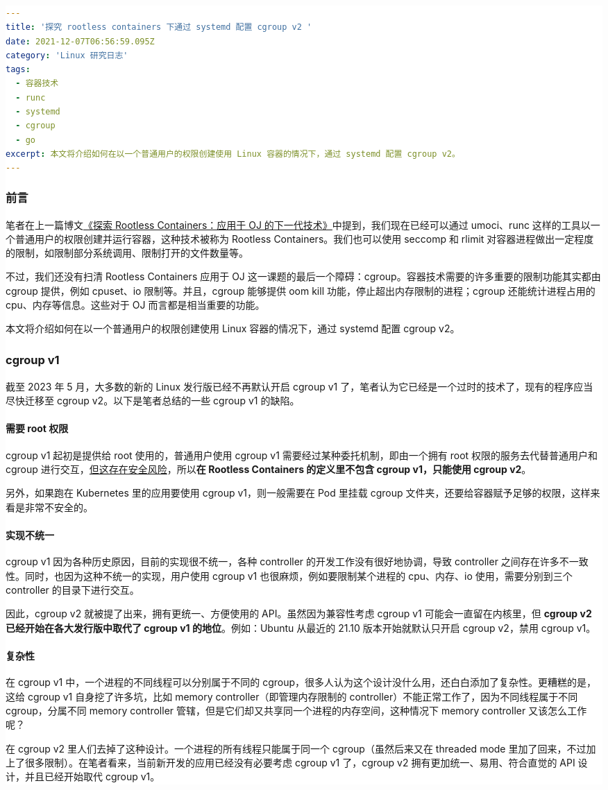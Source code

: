 ```yaml
---
title: '探究 rootless containers 下通过 systemd 配置 cgroup v2 '
date: 2021-12-07T06:56:59.095Z
category: 'Linux 研究日志'
tags:
  - 容器技术
  - runc
  - systemd
  - cgroup
  - go
excerpt: 本文将介绍如何在以一个普通用户的权限创建使用 Linux 容器的情况下，通过 systemd 配置 cgroup v2。
---
```


### 前言

笔者在上一篇博文[《探索 Rootless Containers：应用于 OJ 的下一代技术》](https://darkyzhou.net/articles/rootless-containers-oj)中提到，我们现在已经可以通过 umoci、runc 这样的工具以一个普通用户的权限创建并运行容器，这种技术被称为 Rootless Containers。我们也可以使用 seccomp 和 rlimit 对容器进程做出一定程度的限制，如限制部分系统调用、限制打开的文件数量等。

不过，我们还没有扫清 Rootless Containers 应用于 OJ 这一课题的最后一个障碍：cgroup。容器技术需要的许多重要的限制功能其实都由 cgroup 提供，例如 cpuset、io 限制等。并且，cgroup 能够提供 oom kill 功能，停止超出内存限制的进程；cgroup 还能统计进程占用的 cpu、内存等信息。这些对于 OJ 而言都是相当重要的功能。

本文将介绍如何在以一个普通用户的权限创建使用 Linux 容器的情况下，通过 systemd 配置 cgroup v2。

### cgroup v1

截至 2023 年 5 月，大多数的新的 Linux 发行版已经不再默认开启 cgroup v1 了，笔者认为它已经是一个过时的技术了，现有的程序应当尽快迁移至 cgroup v2。以下是笔者总结的一些 cgroup v1 的缺陷。

#### 需要 root 权限

cgroup v1 起初是提供给 root 使用的，普通用户使用 cgroup v1 需要经过某种委托机制，即由一个拥有 root 权限的服务去代替普通用户和 cgroup 进行交互，[但这存在安全风险](https://rootlesscontaine.rs/how-it-works/cgroups/#v1)，所以**在 Rootless Containers 的定义里不包含 cgroup v1，只能使用 cgroup v2**。

另外，如果跑在 Kubernetes 里的应用要使用 cgroup v1，则一般需要在 Pod 里挂载 cgroup 文件夹，还要给容器赋予足够的权限，这样来看是非常不安全的。

#### 实现不统一

cgroup v1 因为各种历史原因，目前的实现很不统一，各种 controller 的开发工作没有很好地协调，导致 controller 之间存在许多不一致性。同时，也因为这种不统一的实现，用户使用 cgroup v1 也很麻烦，例如要限制某个进程的 cpu、内存、io 使用，需要分别到三个 controller 的目录下进行交互。

因此，cgroup v2 就被提了出来，拥有更统一、方便使用的 API。虽然因为兼容性考虑 cgroup v1 可能会一直留在内核里，但 **cgroup v2 已经开始在各大发行版中取代了 cgroup v1 的地位**。例如：Ubuntu 从最近的 21.10 版本开始就默认只开启 cgroup v2，禁用 cgroup v1。

#### 复杂性

在 cgroup v1 中，一个进程的不同线程可以分别属于不同的 cgroup，很多人认为这个设计没什么用，还白白添加了复杂性。更糟糕的是，这给 cgroup v1 自身挖了许多坑，比如 memory controller（即管理内存限制的 controller）不能正常工作了，因为不同线程属于不同 cgroup，分属不同 memory controller 管辖，但是它们却又共享同一个进程的内存空间，这种情况下 memory controller 又该怎么工作呢？

在 cgroup v2 里人们去掉了这种设计。一个进程的所有线程只能属于同一个 cgroup（虽然后来又在 threaded mode 里加了回来，不过加上了很多限制）。在笔者看来，当前新开发的应用已经没有必要考虑 cgroup v1 了，cgroup v2 拥有更加统一、易用、符合直觉的 API 设计，并且已经开始取代 cgroup v1。
